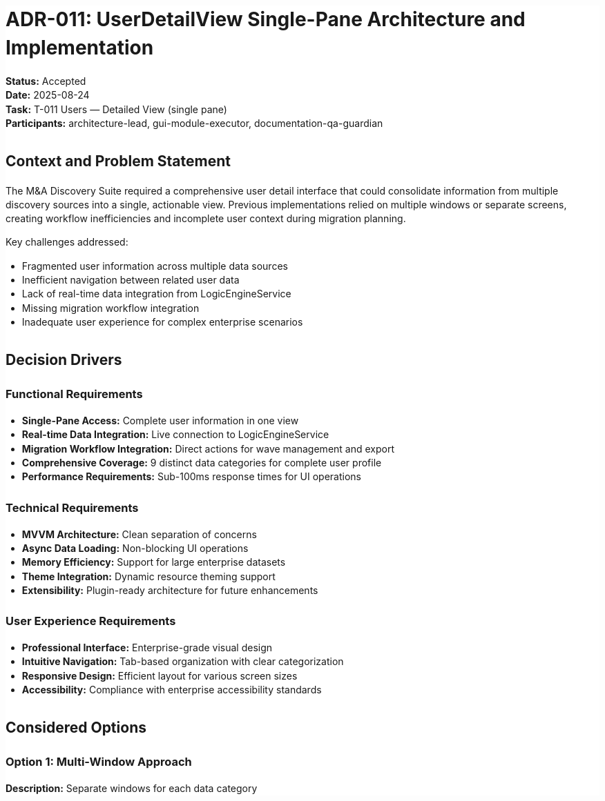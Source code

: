 # ADR-011: UserDetailView Single-Pane Architecture and Implementation

**Status:** Accepted  
**Date:** 2025-08-24  
**Task:** T-011 Users — Detailed View (single pane)  
**Participants:** architecture-lead, gui-module-executor, documentation-qa-guardian  

## Context and Problem Statement

The M&A Discovery Suite required a comprehensive user detail interface that could consolidate information from multiple discovery sources into a single, actionable view. Previous implementations relied on multiple windows or separate screens, creating workflow inefficiencies and incomplete user context during migration planning.

Key challenges addressed:
- Fragmented user information across multiple data sources
- Inefficient navigation between related user data
- Lack of real-time data integration from LogicEngineService
- Missing migration workflow integration
- Inadequate user experience for complex enterprise scenarios

## Decision Drivers

### Functional Requirements
- **Single-Pane Access:** Complete user information in one view
- **Real-time Data Integration:** Live connection to LogicEngineService
- **Migration Workflow Integration:** Direct actions for wave management and export
- **Comprehensive Coverage:** 9 distinct data categories for complete user profile
- **Performance Requirements:** Sub-100ms response times for UI operations

### Technical Requirements
- **MVVM Architecture:** Clean separation of concerns
- **Async Data Loading:** Non-blocking UI operations
- **Memory Efficiency:** Support for large enterprise datasets
- **Theme Integration:** Dynamic resource theming support
- **Extensibility:** Plugin-ready architecture for future enhancements

### User Experience Requirements
- **Professional Interface:** Enterprise-grade visual design
- **Intuitive Navigation:** Tab-based organization with clear categorization
- **Responsive Design:** Efficient layout for various screen sizes
- **Accessibility:** Compliance with enterprise accessibility standards

## Considered Options

### Option 1: Multi-Window Approach
**Description:** Separate windows for each data category
